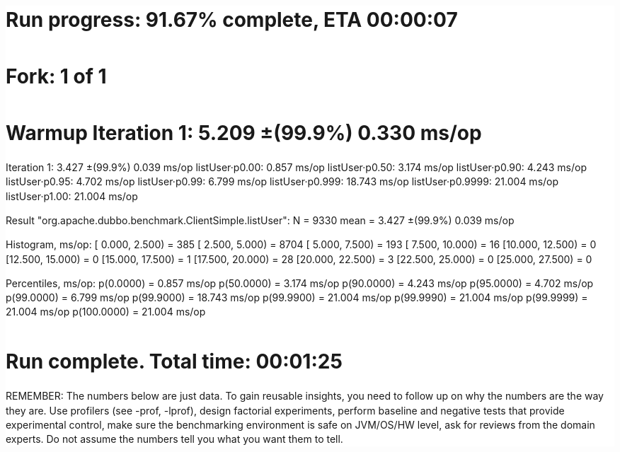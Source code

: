 # Run progress: 91.67% complete, ETA 00:00:07
# Fork: 1 of 1
# Warmup Iteration   1: 5.209 ±(99.9%) 0.330 ms/op
Iteration   1: 3.427 ±(99.9%) 0.039 ms/op
                 listUser·p0.00:   0.857 ms/op
                 listUser·p0.50:   3.174 ms/op
                 listUser·p0.90:   4.243 ms/op
                 listUser·p0.95:   4.702 ms/op
                 listUser·p0.99:   6.799 ms/op
                 listUser·p0.999:  18.743 ms/op
                 listUser·p0.9999: 21.004 ms/op
                 listUser·p1.00:   21.004 ms/op



Result "org.apache.dubbo.benchmark.ClientSimple.listUser":
  N = 9330
  mean =      3.427 ±(99.9%) 0.039 ms/op

  Histogram, ms/op:
    [ 0.000,  2.500) = 385 
    [ 2.500,  5.000) = 8704 
    [ 5.000,  7.500) = 193 
    [ 7.500, 10.000) = 16 
    [10.000, 12.500) = 0 
    [12.500, 15.000) = 0 
    [15.000, 17.500) = 1 
    [17.500, 20.000) = 28 
    [20.000, 22.500) = 3 
    [22.500, 25.000) = 0 
    [25.000, 27.500) = 0 

  Percentiles, ms/op:
      p(0.0000) =      0.857 ms/op
     p(50.0000) =      3.174 ms/op
     p(90.0000) =      4.243 ms/op
     p(95.0000) =      4.702 ms/op
     p(99.0000) =      6.799 ms/op
     p(99.9000) =     18.743 ms/op
     p(99.9900) =     21.004 ms/op
     p(99.9990) =     21.004 ms/op
     p(99.9999) =     21.004 ms/op
    p(100.0000) =     21.004 ms/op


# Run complete. Total time: 00:01:25

REMEMBER: The numbers below are just data. To gain reusable insights, you need to follow up on
why the numbers are the way they are. Use profilers (see -prof, -lprof), design factorial
experiments, perform baseline and negative tests that provide experimental control, make sure
the benchmarking environment is safe on JVM/OS/HW level, ask for reviews from the domain experts.
Do not assume the numbers tell you what you want them to tell.
